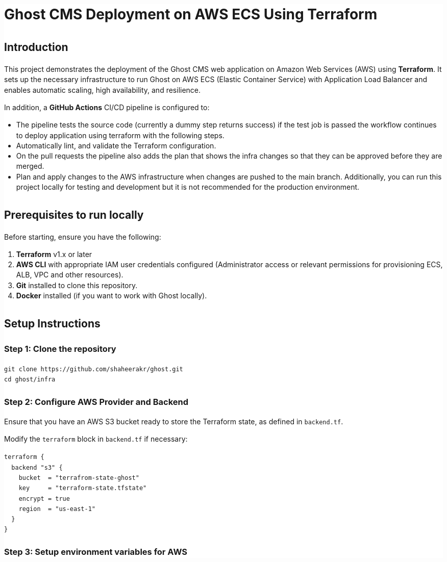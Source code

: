 ﻿# Ghost CMS Deployment on AWS ECS Using Terraform

## Introduction

This project demonstrates the deployment of the Ghost CMS web application on Amazon Web Services (AWS) using **Terraform**. It sets up the necessary infrastructure to run Ghost on AWS ECS (Elastic Container Service) with Application Load Balancer and enables automatic scaling, high availability, and resilience.

In addition, a **GitHub Actions** CI/CD pipeline is configured to:

- The pipeline tests the source code (currently a dummy step returns success) if the test job is passed the workflow continues to deploy application using terraform with the following steps.
- Automatically lint, and validate the Terraform configuration.
- On the pull requests the pipeline also adds the plan that shows the infra changes so that they can be approved before they are merged.
- Plan and apply changes to the AWS infrastructure when changes are pushed to the main branch.
Additionally, you can run this project locally for testing and development but it is not recommended for the production environment.

## Prerequisites to run locally

Before starting, ensure you have the following:

1.  **Terraform** v1.x or later
2.  **AWS CLI** with appropriate IAM user credentials configured (Administrator access or relevant permissions for provisioning ECS, ALB, VPC and other resources).
3.  **Git** installed to clone this repository.
4.  **Docker** installed (if you want to work with Ghost locally).
## Setup Instructions

### Step 1: Clone the repository

    git clone https://github.com/shaheerakr/ghost.git
	cd ghost/infra

### Step 2: Configure AWS Provider and Backend

Ensure that you have an AWS S3 bucket ready to store the Terraform state, as defined in `backend.tf`.

Modify the `terraform` block in `backend.tf` if necessary:

    terraform {
      backend "s3" {
        bucket  = "terrafrom-state-ghost"
        key     = "terraform-state.tfstate"
        encrypt = true
        region  = "us-east-1"
      }
    }

### Step 3: Setup environment variables for AWS
